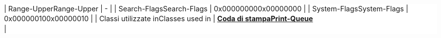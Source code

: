 | <span data-ttu-id="df1d2-263">Range-Upper</span><span class="sxs-lookup"><span data-stu-id="df1d2-263">Range-Upper</span></span>            | \-                                             |
| <span data-ttu-id="df1d2-264">Search-Flags</span><span class="sxs-lookup"><span data-stu-id="df1d2-264">Search-Flags</span></span>           | <span data-ttu-id="df1d2-265">0x00000000</span><span class="sxs-lookup"><span data-stu-id="df1d2-265">0x00000000</span></span>                                     |
| <span data-ttu-id="df1d2-266">System-Flags</span><span class="sxs-lookup"><span data-stu-id="df1d2-266">System-Flags</span></span>           | <span data-ttu-id="df1d2-267">0x00000010</span><span class="sxs-lookup"><span data-stu-id="df1d2-267">0x00000010</span></span>                                     |
| <span data-ttu-id="df1d2-268">Classi utilizzate in</span><span class="sxs-lookup"><span data-stu-id="df1d2-268">Classes used in</span></span>        | [<span data-ttu-id="df1d2-269">**Coda di stampa**</span><span class="sxs-lookup"><span data-stu-id="df1d2-269">**Print-Queue**</span></span>](c-printqueue.md)<br/> |



 

 





